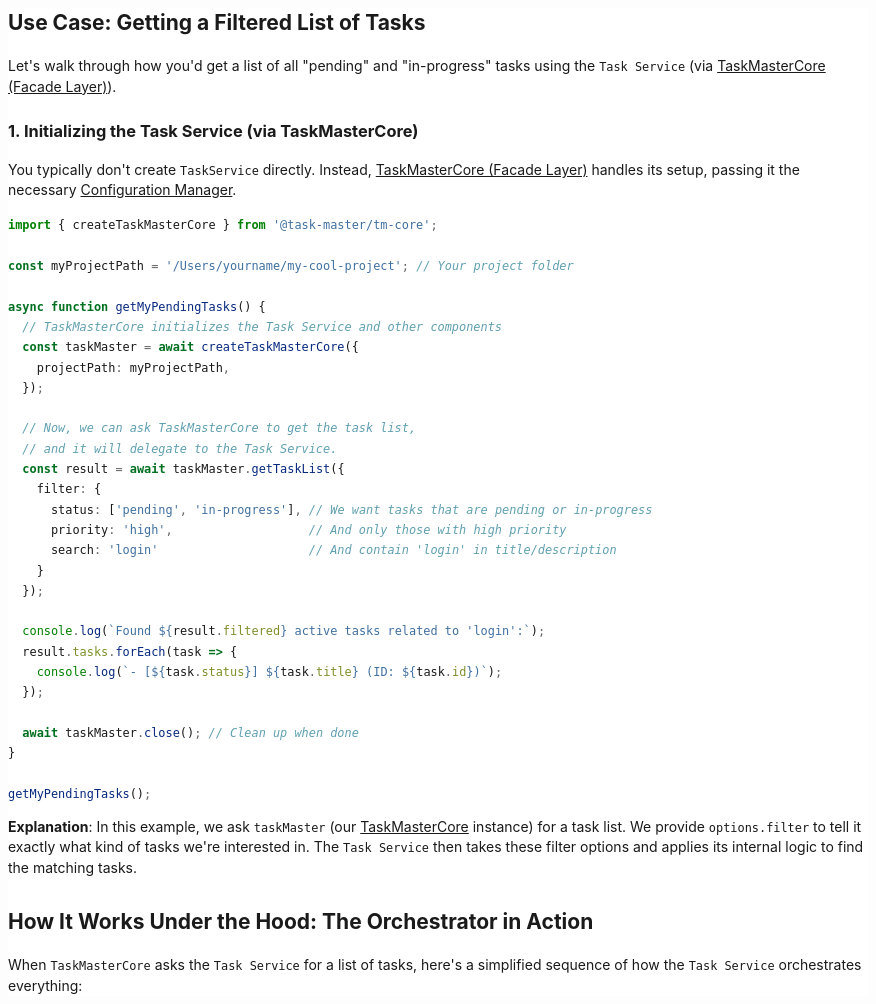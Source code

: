 ## Use Case: Getting a Filtered List of Tasks

Let's walk through how you'd get a list of all "pending" and "in-progress" tasks using the `Task Service` (via [TaskMasterCore (Facade Layer)](02_taskmastercore__facade_layer___.md)).

### 1. Initializing the Task Service (via TaskMasterCore)

You typically don't create `TaskService` directly. Instead, [TaskMasterCore (Facade Layer)](02_taskmastercore__facade_layer___.md) handles its setup, passing it the necessary [Configuration Manager](08_configuration_manager___.md).

```typescript
import { createTaskMasterCore } from '@task-master/tm-core';

const myProjectPath = '/Users/yourname/my-cool-project'; // Your project folder

async function getMyPendingTasks() {
  // TaskMasterCore initializes the Task Service and other components
  const taskMaster = await createTaskMasterCore({
    projectPath: myProjectPath,
  });

  // Now, we can ask TaskMasterCore to get the task list,
  // and it will delegate to the Task Service.
  const result = await taskMaster.getTaskList({
    filter: {
      status: ['pending', 'in-progress'], // We want tasks that are pending or in-progress
      priority: 'high',                   // And only those with high priority
      search: 'login'                     // And contain 'login' in title/description
    }
  });

  console.log(`Found ${result.filtered} active tasks related to 'login':`);
  result.tasks.forEach(task => {
    console.log(`- [${task.status}] ${task.title} (ID: ${task.id})`);
  });

  await taskMaster.close(); // Clean up when done
}

getMyPendingTasks();
```
**Explanation**: In this example, we ask `taskMaster` (our [TaskMasterCore](02_taskmastercore__facade_layer___.md) instance) for a task list. We provide `options.filter` to tell it exactly what kind of tasks we're interested in. The `Task Service` then takes these filter options and applies its internal logic to find the matching tasks.

## How It Works Under the Hood: The Orchestrator in Action

When `TaskMasterCore` asks the `Task Service` for a list of tasks, here's a simplified sequence of how the `Task Service` orchestrates everything:
